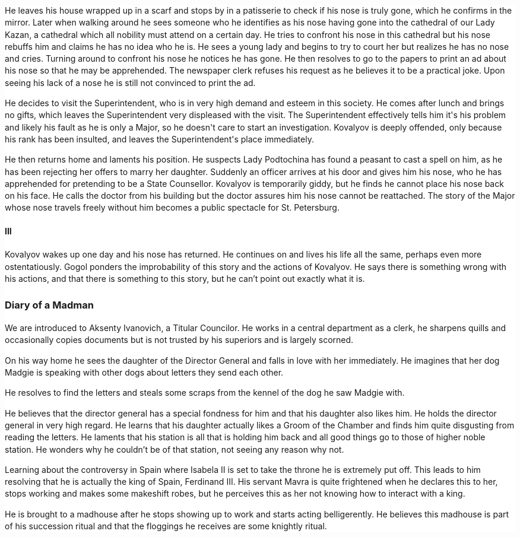 He leaves his house wrapped up in a scarf and stops by in a patisserie to check if his nose is truly gone, which he confirms in the mirror. Later when walking around he sees someone who he identifies as his nose having gone into the cathedral of our Lady Kazan, a cathedral which all nobility must attend on a certain day. He tries to confront his nose in this cathedral but his nose rebuffs him and claims he has no idea who he is. He sees a young lady and begins to try to court her but realizes he has no nose and cries. Turning around to confront his nose he notices he has gone. He then resolves to go to the papers to print an ad about his nose so that he may be apprehended. The newspaper clerk refuses his request as he believes it to be a practical joke. Upon seeing his lack of a nose he is still not convinced to print the ad. 

He decides to visit the Superintendent, who is in very high demand and esteem in this society. He comes after lunch and brings no gifts, which leaves the Superintendent very displeased with the visit. The Superintendent effectively tells him it's his problem and likely his fault as he is only a Major, so he doesn't care to start an investigation. Kovalyov is deeply offended, only because his rank has been insulted, and leaves the Superintendent's place immediately. 

He then returns home and laments his position. He suspects Lady Podtochina has found a peasant to cast a spell on him, as he has been rejecting her offers to marry her daughter. Suddenly an officer arrives at his door and gives him his nose, who he has apprehended for pretending to be a State Counsellor. Kovalyov is temporarily giddy, but he finds he cannot place his nose back on his face. He calls the doctor from his building but the doctor assures him his nose cannot be reattached. The story of the Major whose nose travels freely without him becomes a public spectacle for St. Petersburg.

#### III
Kovalyov wakes up one day and his nose has returned. He continues on and lives his life all the same, perhaps even more ostentatiously. Gogol ponders the improbability of this story and the actions of Kovalyov. He says there is something wrong with his actions, and that there is something to this story, but he can’t point out exactly what it is.

### Diary of a Madman
We are introduced to Aksenty Ivanovich, a Titular Councilor. He works in a central department as a clerk, he sharpens quills and occasionally copies documents but is not trusted by his superiors and is largely scorned.

On his way home he sees the daughter of the Director General and falls in love with her immediately. He imagines that her dog Madgie is speaking with other dogs about letters they send each other.

He resolves to find the letters and steals some scraps from the kennel of the dog he saw Madgie with.

He believes that the director general has a special fondness for him and that his daughter also likes him. He holds the director general in very high regard. He learns that his daughter actually likes a Groom of the Chamber and finds him quite disgusting from reading the letters. He laments that his station is all that is holding him back and all good things go to those of higher noble station. He wonders why he couldn’t be of that station, not seeing any reason why not.

Learning about the controversy in Spain where Isabela II is set to take the throne he is extremely put off. This leads to him resolving that he is actually the king of Spain, Ferdinand III. His servant Mavra is quite frightened when he declares this to her, stops working and makes some makeshift robes, but he perceives this as her not knowing how to interact with a king.

He is brought to a madhouse after he stops showing up to work and starts acting belligerently. He believes this madhouse is part of his succession ritual and that the floggings he receives are some knightly ritual. 
